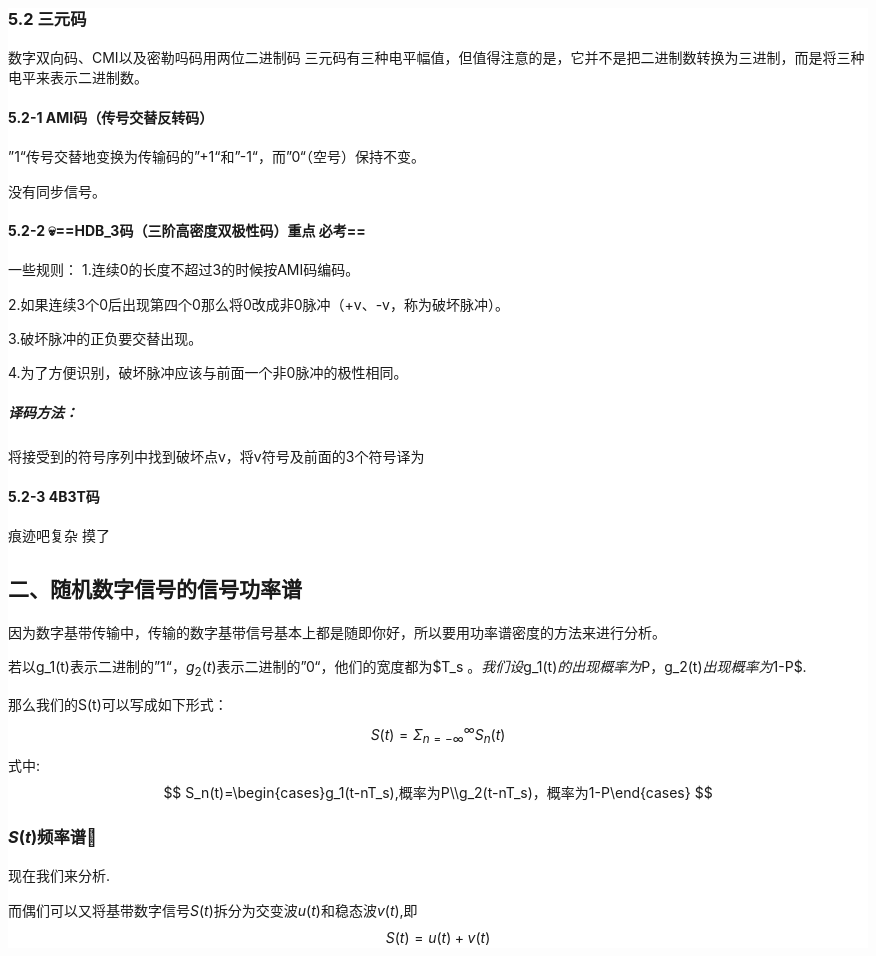 

### 5.2 三元码

数字双向码、CMI以及密勒吗码用两位二进制码
三元码有三种电平幅值，但值得注意的是，它并不是把二进制数转换为三进制，而是将三种电平来表示二进制数。

#### 5.2-1 AMI码（传号交替反转码）

”1“传号交替地变换为传输码的”+1“和”-1“，而”0“（空号）保持不变。

没有同步信号。



#### 5.2-2 💀==HDB_3码（三阶高密度双极性码）重点 必考==

一些规则：
1.连续0的长度不超过3的时候按AMI码编码。

2.如果连续3个0后出现第四个0那么将0改成非0脉冲（+v、-v，称为破坏脉冲）。

3.破坏脉冲的正负要交替出现。

4.为了方便识别，破坏脉冲应该与前面一个非0脉冲的极性相同。

##### 译码方法：

将接受到的符号序列中找到破坏点v，将v符号及前面的3个符号译为

####  5.2-3 4B3T码                        

痕迹吧复杂 摸了




## 二、随机数字信号的信号功率谱

因为数字基带传输中，传输的数字基带信号基本上都是随即你好，所以要用功率谱密度的方法来进行分析。

若以g_1(t)表示二进制的”1“，$g_2(t)$表示二进制的”0“，他们的宽度都为$T_s $。我们设$g_1(t)$的出现概率为$P$，$g_2(t)$出现概率为$1-P$.

那么我们的S(t)可以写成如下形式：
$$
S(t)=\Sigma_{n=-\infty}^{\infty}S_n(t)
$$
式中:
$$
S_n(t)=\begin{cases}g_1(t-nT_s),概率为P\\g_2(t-nT_s)，概率为1-P\end{cases}
$$

### $S(t)$频率谱📶

现在我们来分析.

而偶们可以又将基带数字信号$S(t)$拆分为交变波$u(t)$和稳态波$v(t)$,即
$$
S(t)=u(t)+v(t)
$$
